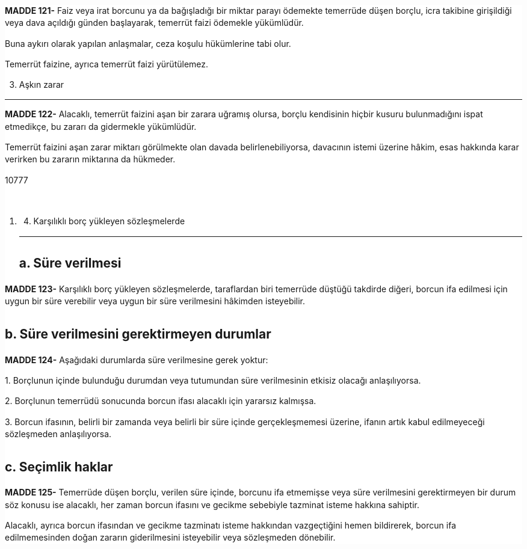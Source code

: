 **MADDE 121-** Faiz veya irat borcunu ya da bağışladığı bir miktar
parayı ödemekte temerrüde düşen borçlu, icra takibine girişildiği veya
dava açıldığı günden başlayarak, temerrüt faizi ödemekle yükümlüdür.

Buna aykırı olarak yapılan anlaşmalar, ceza koşulu hükümlerine tabi
olur.

Temerrüt faizine, ayrıca temerrüt faizi yürütülemez.

3. Aşkın zarar
--------------

**MADDE 122-** Alacaklı, temerrüt faizini aşan bir zarara uğramış
olursa, borçlu kendisinin hiçbir kusuru bulunmadığını ispat etmedikçe,
bu zararı da gidermekle yükümlüdür.

Temerrüt faizini aşan zarar miktarı görülmekte olan davada
belirlenebiliyorsa, davacının istemi üzerine hâkim, esas hakkında karar
verirken bu zararın miktarına da hükmeder.

10777

 

1.  4. Karşılıklı borç yükleyen sözleşmelerde
    -----------------------------------------

    a. Süre verilmesi
    -----------------

**MADDE 123-** Karşılıklı borç yükleyen sözleşmelerde, taraflardan biri
temerrüde düştüğü takdirde diğeri, borcun ifa edilmesi için uygun bir
süre verebilir veya uygun bir süre verilmesini hâkimden isteyebilir.

b. Süre verilmesini gerektirmeyen durumlar
------------------------------------------

**MADDE 124-** Aşağıdaki durumlarda süre verilmesine gerek yoktur:

1\. Borçlunun içinde bulunduğu durumdan veya tutumundan süre verilmesinin
etkisiz olacağı anlaşılıyorsa.

2\. Borçlunun temerrüdü sonucunda borcun ifası alacaklı için yararsız
kalmışsa.

3\. Borcun ifasının, belirli bir zamanda veya belirli bir süre içinde
gerçekleşmemesi üzerine, ifanın artık kabul edilmeyeceği sözleşmeden
anlaşılıyorsa.

c. Seçimlik haklar
------------------

**MADDE 125-** Temerrüde düşen borçlu, verilen süre içinde, borcunu ifa
etmemişse veya süre verilmesini gerektirmeyen bir durum söz konusu ise
alacaklı, her zaman borcun ifasını ve gecikme sebebiyle tazminat isteme
hakkına sahiptir.

Alacaklı, ayrıca borcun ifasından ve gecikme tazminatı isteme hakkından
vazgeçtiğini hemen bildirerek, borcun ifa edilmemesinden doğan zararın
giderilmesini isteyebilir veya sözleşmeden dönebilir.
